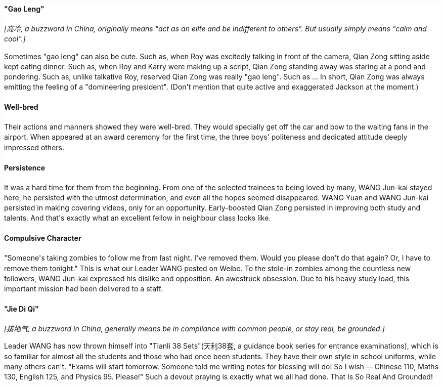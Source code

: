 #### "Gao Leng"
*[高冷, a buzzword in China, originally means "act as an elite and be indifferent to others". But usually simply means "calm and cool".]*

Sometimes "gao leng" can also be cute.
Such as, when Roy was excitedly talking in front of the camera, Qian Zong sitting aside kept eating dinner.
Such as, when Roy and Karry were making up a script, Qian Zong standing away was staring at a pond and pondering.
Such as, unlike talkative Roy, reserved Qian Zong was really "gao leng".
Such as ...
In short, Qian Zong was always emitting the feeling of a "domineering president".
(Don't mention that quite active and exaggerated Jackson at the moment.)

#### Well-bred

Their actions and manners showed they were well-bred.
They would specially get off the car and bow to the waiting fans in the airport.
When appeared at an award ceremony for the first time, the three boys' politeness and dedicated attitude deeply impressed others.

#### Persistence

It was a hard time for them from the beginning.
From one of the selected trainees to being loved by many, WANG Jun-kai stayed here, he persisted with the utmost determination, and even all the hopes seemed disappeared.
WANG Yuan and WANG Jun-kai persisted in making covering videos, only for an opportunity.
Early-boosted Qian Zong persisted in improving both study and talents.
And that's exactly what an excellent fellow in neighbour class looks like.

#### Compulsive Character

"Someone's taking zombies to follow me from last night.
I've removed them.
Would you please don't do that again?
Or, I have to remove them tonight."
This is what our Leader WANG posted on Weibo.
To the stole-in zombies among the countless new followers, WANG Jun-kai expressed his dislike and opposition.
An awestruck obsession.
Due to his heavy study load, this important mission had been delivered to a staff.

#### "Jie Di Qi"
*[接地气, a buzzword in China, generally means be in compliance with common people, or stay real, be grounded.]*

Leader WANG has now thrown himself into "Tianli 38 Sets"(天利38套, a guidance book series for entrance examinations), which is so familiar for almost all the students and those who had once been students.
They have their own style in school uniforms, while many others can't.
"Exams will start tomorrow.
Someone told me writing notes for blessing will do!
So I wish -- Chinese 110, Maths 130, English 125, and Physics 95. Please!"
Such a devout praying is exactly what we all had done.
That Is So Real And Grounded!
